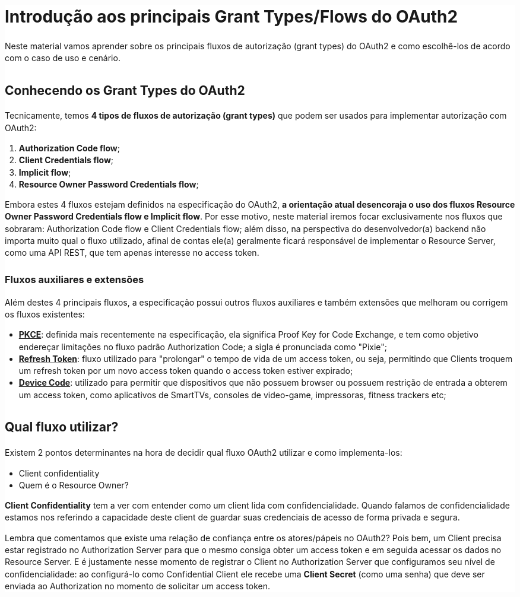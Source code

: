 # Introdução aos principais Grant Types/Flows do OAuth2

Neste material vamos aprender sobre os principais fluxos de autorização (grant types) do OAuth2 e como escolhê-los de acordo com o caso de uso e cenário.

## Conhecendo os Grant Types do OAuth2

Tecnicamente, temos **4 tipos de fluxos de autorização (grant types)** que podem ser usados para implementar autorização com OAuth2:

1. **Authorization Code flow**;
2. **Client Credentials flow**;
3. **Implicit flow**;
4. **Resource Owner Password Credentials flow**;

Embora estes 4 fluxos estejam definidos na especificação do OAuth2, **a orientação atual desencoraja o uso dos fluxos Resource Owner Password Credentials flow e Implicit flow**. Por esse motivo, neste material iremos focar exclusivamente nos fluxos que sobraram: Authorization Code flow e Client Credentials flow; além disso, na perspectiva do desenvolvedor(a) backend não importa muito qual o fluxo utilizado, afinal de contas ele(a) geralmente ficará responsável de implementar o Resource Server, como uma API REST, que tem apenas interesse no access token.

### Fluxos auxiliares e extensões

Além destes 4 principais fluxos, a especificação possui outros fluxos auxiliares e também extensões que melhoram ou corrigem os fluxos existentes:

- [**PKCE**](https://oauth.net/2/pkce/): definida mais recentemente na especificação, ela significa Proof Key for Code Exchange, e tem como objetivo endereçar limitações no fluxo padrão Authorization Code; a sigla é pronunciada como "Pixie";
- [**Refresh Token**](https://oauth.net/2/grant-types/refresh-token/): fluxo utilizado para "prolongar" o tempo de vida de um access token, ou seja, permitindo que Clients troquem um refresh token por um novo access token quando o access token estiver expirado;
- [**Device Code**](https://oauth.net/2/grant-types/device-code/): utilizado para permitir que dispositivos que não possuem browser ou possuem restrição de entrada a obterem um access token, como aplicativos de SmartTVs, consoles de video-game, impressoras, fitness trackers etc;

## Qual fluxo utilizar? 

Existem 2 pontos determinantes na hora de decidir qual fluxo OAuth2 utilizar e como implementa-los:

- Client confidentiality
- Quem é o Resource Owner?

**Client Confidentiality** tem a ver com entender como um client lida com confidencialidade. Quando falamos de confidencialidade estamos nos referindo a capacidade deste client de guardar suas credenciais de acesso de forma privada e segura.

Lembra que comentamos que existe uma relação de confiança entre os atores/pápeis no OAuth2? Pois bem, um Client precisa estar registrado no Authorization Server para que o mesmo consiga obter um access token e em seguida acessar os dados no Resource Server. E é justamente nesse momento de registrar o Client no Authorization Server que configuramos seu nível de confidencialidade: ao configurá-lo como Confidential Client ele recebe uma **Client Secret** (como uma senha) que deve ser enviada ao Authorization no momento de solicitar um access token. 
